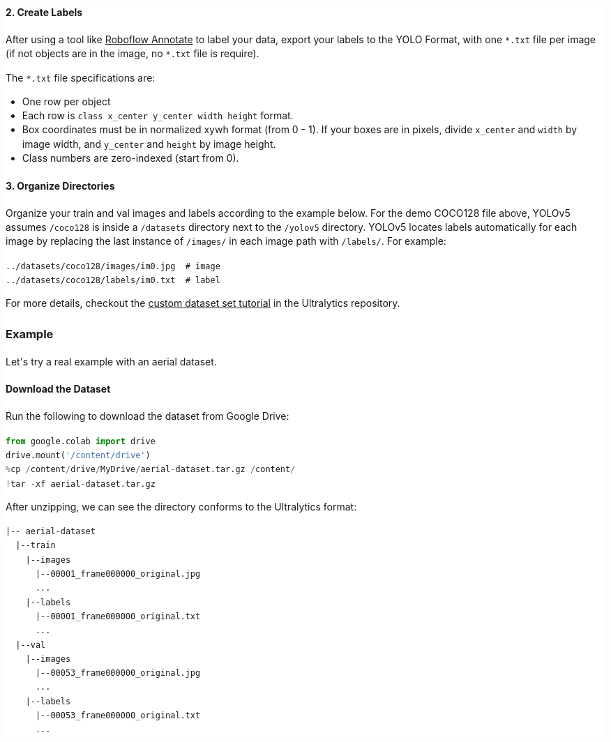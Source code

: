 #### 2. Create Labels

After using a tool like [Roboflow Annotate](https://roboflow.com/annotate?ref=ultralytics) to label your data, export your labels to the YOLO Format, with one
`*.txt` file per image (if not objects are in the image, no `*.txt` file is require).

The `*.txt` file specifications are:
- One row per object
- Each row is `class x_center y_center width height` format.
- Box coordinates must be in normalized xywh format (from 0 - 1). If your boxes are in pixels, divide `x_center` and `width` by image width, and `y_center` and `height` by image height.
- Class numbers are zero-indexed (start from 0).


#### 3. Organize Directories 

Organize your train and val images and labels according to the example below. For the demo COCO128 file above, YOLOv5 assumes `/coco128` is inside a `/datasets` directory next to the `/yolov5` directory. YOLOv5 locates labels automatically for each image by replacing the last instance of `/images/` in each image path with `/labels/`. For example:

```
../datasets/coco128/images/im0.jpg  # image
../datasets/coco128/labels/im0.txt  # label
```

For more details, checkout the [custom dataset set tutorial](https://github.com/ultralytics/yolov5/wiki/Train-Custom-Data) in the Ultralytics repository.

### Example

Let's try a real example with an aerial dataset.

#### Download the Dataset

Run the following to download the dataset from Google Drive:

```python
from google.colab import drive
drive.mount('/content/drive')
%cp /content/drive/MyDrive/aerial-dataset.tar.gz /content/
!tar -xf aerial-dataset.tar.gz
```

After unzipping, we can see the directory conforms to the Ultralytics format:

```
|-- aerial-dataset
  |--train
    |--images
      |--00001_frame000000_original.jpg
      ...
    |--labels
      |--00001_frame000000_original.txt
      ...
  |--val
    |--images
      |--00053_frame000000_original.jpg
      ...
    |--labels
      |--00053_frame000000_original.txt
      ...
```
